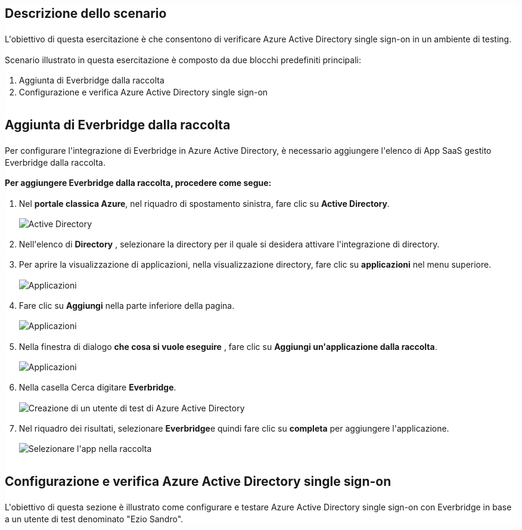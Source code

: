 
## <a name="scenario-description"></a>Descrizione dello scenario
L'obiettivo di questa esercitazione è che consentono di verificare Azure Active Directory single sign-on in un ambiente di testing.

Scenario illustrato in questa esercitazione è composto da due blocchi predefiniti principali:

1. Aggiunta di Everbridge dalla raccolta
2. Configurazione e verifica Azure Active Directory single sign-on


## <a name="adding-everbridge-from-the-gallery"></a>Aggiunta di Everbridge dalla raccolta
Per configurare l'integrazione di Everbridge in Azure Active Directory, è necessario aggiungere l'elenco di App SaaS gestito Everbridge dalla raccolta.

**Per aggiungere Everbridge dalla raccolta, procedere come segue:**

1. Nel **portale classica Azure**, nel riquadro di spostamento sinistra, fare clic su **Active Directory**.

    ![Active Directory][1]

2. Nell'elenco di **Directory** , selezionare la directory per il quale si desidera attivare l'integrazione di directory.

3. Per aprire la visualizzazione di applicazioni, nella visualizzazione directory, fare clic su **applicazioni** nel menu superiore.
    
    ![Applicazioni][2]

4. Fare clic su **Aggiungi** nella parte inferiore della pagina.

    ![Applicazioni][3]

5. Nella finestra di dialogo **che cosa si vuole eseguire** , fare clic su **Aggiungi un'applicazione dalla raccolta**.

    ![Applicazioni][4]

6. Nella casella Cerca digitare **Everbridge**.

    ![Creazione di un utente di test di Azure Active Directory](./media/active-directory-saas-everbridge-tutorial/tutorial_everbridge_01.png)
7. Nel riquadro dei risultati, selezionare **Everbridge**e quindi fare clic su **completa** per aggiungere l'applicazione.

    ![Selezionare l'app nella raccolta](./media/active-directory-saas-everbridge-tutorial/tutorial_everbridge_001.png)


##  <a name="configuring-and-testing-azure-ad-single-sign-on"></a>Configurazione e verifica Azure Active Directory single sign-on
L'obiettivo di questa sezione è illustrato come configurare e testare Azure Active Directory single sign-on con Everbridge in base a un utente di test denominato "Ezio Sandro".


[1]: ./media/active-directory-saas-everbridge-tutorial/tutorial_general_01.png
[2]: ./media/active-directory-saas-everbridge-tutorial/tutorial_general_02.png
[3]: ./media/active-directory-saas-everbridge-tutorial/tutorial_general_03.png
[4]: ./media/active-directory-saas-everbridge-tutorial/tutorial_general_04.png
[6]: ./media/active-directory-saas-everbridge-tutorial/tutorial_general_05.png
[10]: ./media/active-directory-saas-everbridge-tutorial/tutorial_general_06.png
[11]: ./media/active-directory-saas-everbridge-tutorial/tutorial_general_07.png
[20]: ./media/active-directory-saas-everbridge-tutorial/tutorial_general_100.png
[200]: ./media/active-directory-saas-everbridge-tutorial/tutorial_general_200.png
[201]: ./media/active-directory-saas-everbridge-tutorial/tutorial_general_201.png
[203]: ./media/active-directory-saas-everbridge-tutorial/tutorial_general_203.png
[204]: ./media/active-directory-saas-everbridge-tutorial/tutorial_general_204.png
[205]: ./media/active-directory-saas-everbridge-tutorial/tutorial_general_205.png